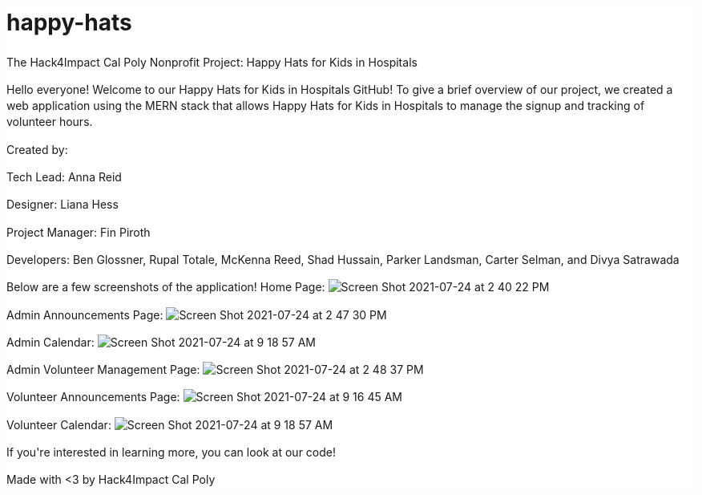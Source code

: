 # happy-hats
The Hack4Impact Cal Poly Nonprofit Project: Happy Hats for Kids in Hospitals


Hello everyone! Welcome to our Happy Hats for Kids in Hospitals GitHub! To give a brief overview of our project, we created a web application using the MERN stack that allows Happy Hats for Kids in Hospitals to manage the signup and tracking of volunteer hours. 

Created by:

Tech Lead: Anna Reid

Designer: Liana Hess

Project Manager: Fin Piroth

Developers: Ben Glossner, Rupal Totale, McKenna Reed, Shad Hussain, Parker Landsman, Carter Selman, and Divya Satrawada


Below are a few screenshots of the application!
Home Page:
<img width="1415" alt="Screen Shot 2021-07-24 at 2 40 22 PM" src="https://user-images.githubusercontent.com/41653027/126884001-5c6b01d2-9afd-4960-8d0f-1d9d2bf1dd38.png">

Admin Announcements Page:
<img width="1408" alt="Screen Shot 2021-07-24 at 2 47 30 PM" src="https://user-images.githubusercontent.com/41653027/126884041-81f96669-3300-45f1-aa5e-261063ed6bf2.png">


Admin Calendar:
<img width="1366" alt="Screen Shot 2021-07-24 at 9 18 57 AM" src="https://user-images.githubusercontent.com/41653027/126884061-033ee203-4eb0-4a84-ada2-4eb5d1fd80d9.png">

Admin Volunteer Management Page:
<img width="1401" alt="Screen Shot 2021-07-24 at 2 48 37 PM" src="https://user-images.githubusercontent.com/41653027/126884051-78fb80ee-f12c-425e-b8ae-8981d545e951.png">

Volunteer Announcements Page:
<img width="1399" alt="Screen Shot 2021-07-24 at 9 16 45 AM" src="https://user-images.githubusercontent.com/41653027/126884129-9e8fa32b-f1eb-4242-b9de-4e7adfb2f00e.png">

Volunteer Calendar:
<img width="1366" alt="Screen Shot 2021-07-24 at 9 18 57 AM" src="https://user-images.githubusercontent.com/41653027/126884131-29977513-a3c9-4877-b900-1f055b00e7f3.png">


If you're interested in learning more, you can look at our code!

Made with <3 by Hack4Impact Cal Poly


